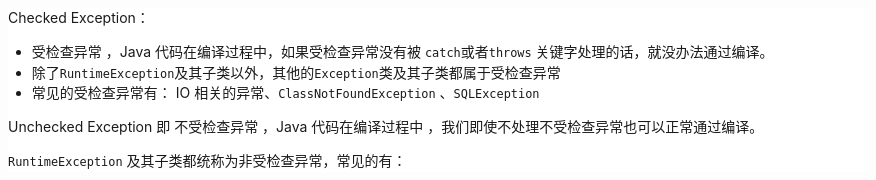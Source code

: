 Checked Exception：

- 受检查异常 ，Java 代码在编译过程中，如果受检查异常没有被 `catch`或者`throws` 关键字处理的话，就没办法通过编译。
- 除了`RuntimeException`及其子类以外，其他的`Exception`类及其子类都属于受检查异常
- 常见的受检查异常有： IO 相关的异常、`ClassNotFoundException` 、`SQLException`

Unchecked Exception 即 不受检查异常 ，Java 代码在编译过程中 ，我们即使不处理不受检查异常也可以正常通过编译。

`RuntimeException` 及其子类都统称为非受检查异常，常见的有：

